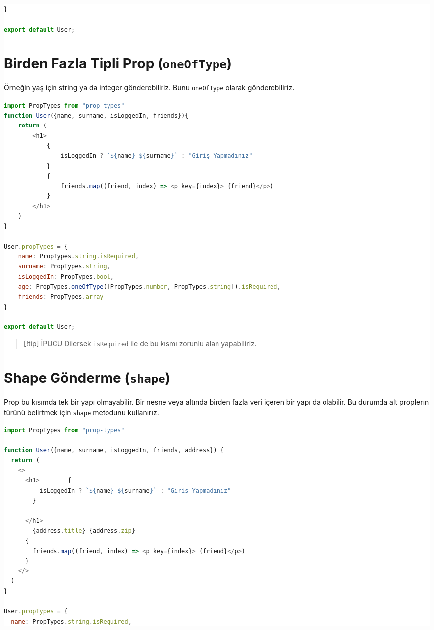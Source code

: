 ```jsx:components/User.js
}  
  
export default User;
```

# Birden Fazla Tipli Prop (`oneOfType`)

Örneğin yaş için string ya da integer gönderebiliriz. Bunu `oneOfType` olarak gönderebiliriz. 

```jsx:components/User.js
import PropTypes from "prop-types"  
function User({name, surname, isLoggedIn, friends}){  
    return (  
        <h1>  
            {  
                isLoggedIn ? `${name} ${surname}` : "Giriş Yapmadınız"  
            }  
            {  
                friends.map((friend, index) => <p key={index}> {friend}</p>)  
            }  
        </h1>  
    )  
}  
  
User.propTypes = {  
    name: PropTypes.string.isRequired,  
    surname: PropTypes.string,  
    isLoggedIn: PropTypes.bool,  
    age: PropTypes.oneOfType([PropTypes.number, PropTypes.string]).isRequired,  
    friends: PropTypes.array  
}  
  
export default User;
```

>[!tip] İPUCU
>Dilersek `isRequired` ile de bu kısmı zorunlu alan yapabiliriz.

# Shape Gönderme (`shape`)
Prop bu kısımda tek bir yapı olmayabilir. Bir nesne veya altında birden fazla veri içeren bir yapı da olabilir. Bu durumda alt proplerın türünü belirtmek için `shape` metodunu kullanırız.

```jsx:components/User.js
import PropTypes from "prop-types"  
  
function User({name, surname, isLoggedIn, friends, address}) {  
  return (  
    <>  
      <h1>        {  
          isLoggedIn ? `${name} ${surname}` : "Giriş Yapmadınız"  
        }  
  
      </h1>  
        {address.title} {address.zip}  
      {  
        friends.map((friend, index) => <p key={index}> {friend}</p>)  
      }  
    </>  
  )  
}  
  
User.propTypes = {  
  name: PropTypes.string.isRequired,  
```